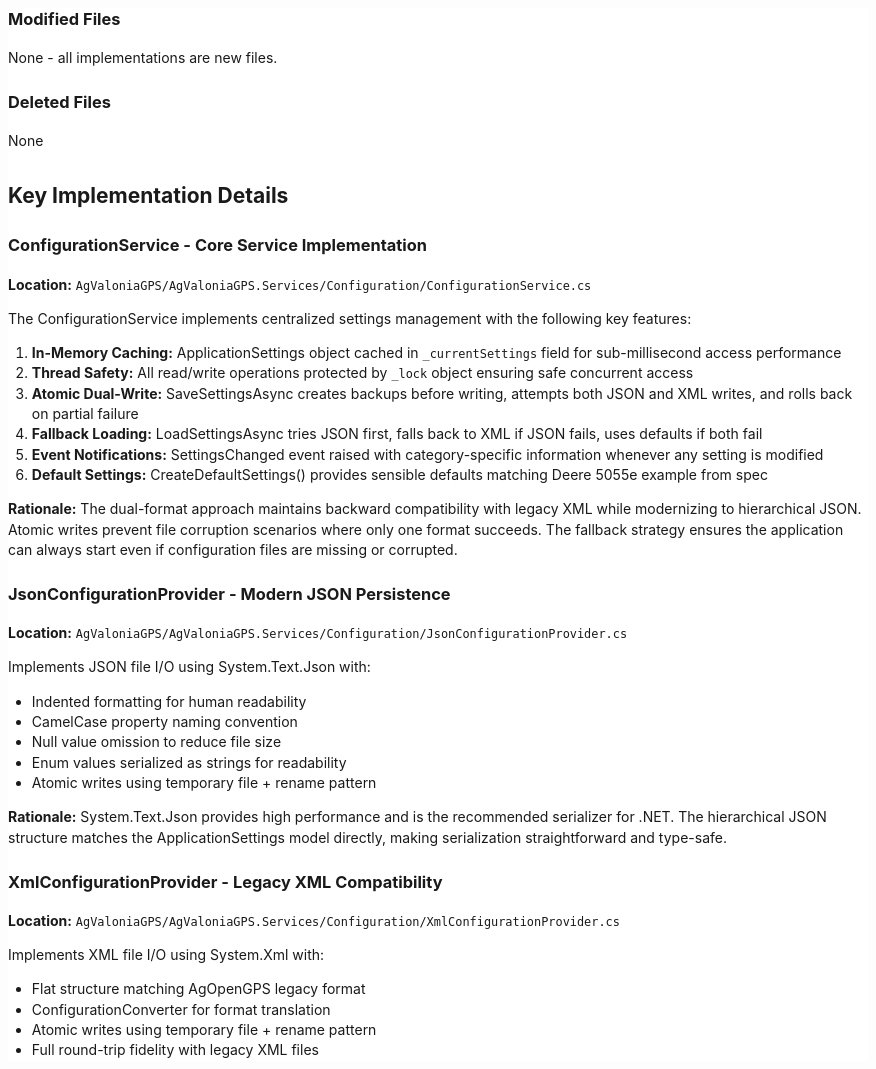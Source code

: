 ### Modified Files
None - all implementations are new files.

### Deleted Files
None

## Key Implementation Details

### ConfigurationService - Core Service Implementation
**Location:** `AgValoniaGPS/AgValoniaGPS.Services/Configuration/ConfigurationService.cs`

The ConfigurationService implements centralized settings management with the following key features:

1. **In-Memory Caching:** ApplicationSettings object cached in `_currentSettings` field for sub-millisecond access performance
2. **Thread Safety:** All read/write operations protected by `_lock` object ensuring safe concurrent access
3. **Atomic Dual-Write:** SaveSettingsAsync creates backups before writing, attempts both JSON and XML writes, and rolls back on partial failure
4. **Fallback Loading:** LoadSettingsAsync tries JSON first, falls back to XML if JSON fails, uses defaults if both fail
5. **Event Notifications:** SettingsChanged event raised with category-specific information whenever any setting is modified
6. **Default Settings:** CreateDefaultSettings() provides sensible defaults matching Deere 5055e example from spec

**Rationale:** The dual-format approach maintains backward compatibility with legacy XML while modernizing to hierarchical JSON. Atomic writes prevent file corruption scenarios where only one format succeeds. The fallback strategy ensures the application can always start even if configuration files are missing or corrupted.

### JsonConfigurationProvider - Modern JSON Persistence
**Location:** `AgValoniaGPS/AgValoniaGPS.Services/Configuration/JsonConfigurationProvider.cs`

Implements JSON file I/O using System.Text.Json with:
- Indented formatting for human readability
- CamelCase property naming convention
- Null value omission to reduce file size
- Enum values serialized as strings for readability
- Atomic writes using temporary file + rename pattern

**Rationale:** System.Text.Json provides high performance and is the recommended serializer for .NET. The hierarchical JSON structure matches the ApplicationSettings model directly, making serialization straightforward and type-safe.

### XmlConfigurationProvider - Legacy XML Compatibility
**Location:** `AgValoniaGPS/AgValoniaGPS.Services/Configuration/XmlConfigurationProvider.cs`

Implements XML file I/O using System.Xml with:
- Flat structure matching AgOpenGPS legacy format
- ConfigurationConverter for format translation
- Atomic writes using temporary file + rename pattern
- Full round-trip fidelity with legacy XML files
